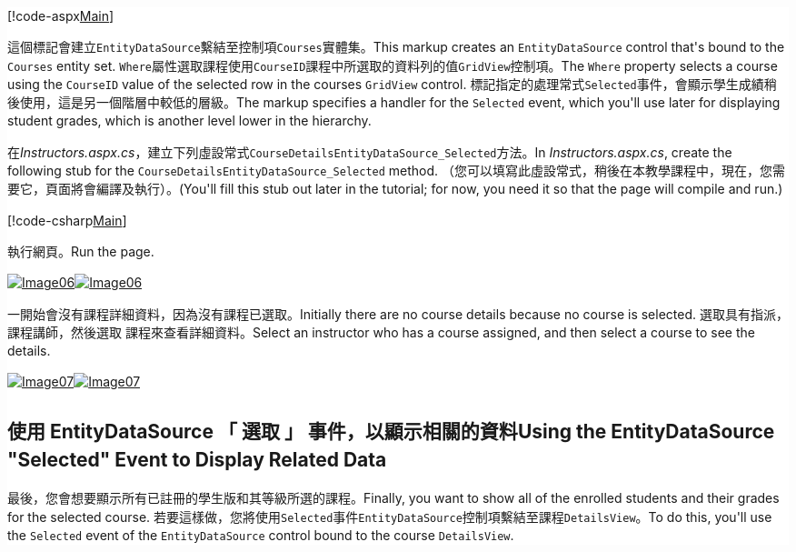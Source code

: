 [!code-aspx[Main](the-entity-framework-and-aspnet-getting-started-part-4/samples/sample9.aspx)]

<span data-ttu-id="aea7e-169">這個標記會建立`EntityDataSource`繫結至控制項`Courses`實體集。</span><span class="sxs-lookup"><span data-stu-id="aea7e-169">This markup creates an `EntityDataSource` control that's bound to the `Courses` entity set.</span></span> <span data-ttu-id="aea7e-170">`Where`屬性選取課程使用`CourseID`課程中所選取的資料列的值`GridView`控制項。</span><span class="sxs-lookup"><span data-stu-id="aea7e-170">The `Where` property selects a course using the `CourseID` value of the selected row in the courses `GridView` control.</span></span> <span data-ttu-id="aea7e-171">標記指定的處理常式`Selected`事件，會顯示學生成績稍後使用，這是另一個階層中較低的層級。</span><span class="sxs-lookup"><span data-stu-id="aea7e-171">The markup specifies a handler for the `Selected` event, which you'll use later for displaying student grades, which is another level lower in the hierarchy.</span></span>

<span data-ttu-id="aea7e-172">在*Instructors.aspx.cs*，建立下列虛設常式`CourseDetailsEntityDataSource_Selected`方法。</span><span class="sxs-lookup"><span data-stu-id="aea7e-172">In *Instructors.aspx.cs*, create the following stub for the `CourseDetailsEntityDataSource_Selected` method.</span></span> <span data-ttu-id="aea7e-173">（您可以填寫此虛設常式，稍後在本教學課程中，現在，您需要它，頁面將會編譯及執行）。</span><span class="sxs-lookup"><span data-stu-id="aea7e-173">(You'll fill this stub out later in the tutorial; for now, you need it so that the page will compile and run.)</span></span>

[!code-csharp[Main](the-entity-framework-and-aspnet-getting-started-part-4/samples/sample10.cs)]

<span data-ttu-id="aea7e-174">執行網頁。</span><span class="sxs-lookup"><span data-stu-id="aea7e-174">Run the page.</span></span>

<span data-ttu-id="aea7e-175">[![Image06](the-entity-framework-and-aspnet-getting-started-part-4/_static/image12.png)](the-entity-framework-and-aspnet-getting-started-part-4/_static/image11.png)</span><span class="sxs-lookup"><span data-stu-id="aea7e-175">[![Image06](the-entity-framework-and-aspnet-getting-started-part-4/_static/image12.png)](the-entity-framework-and-aspnet-getting-started-part-4/_static/image11.png)</span></span>

<span data-ttu-id="aea7e-176">一開始會沒有課程詳細資料，因為沒有課程已選取。</span><span class="sxs-lookup"><span data-stu-id="aea7e-176">Initially there are no course details because no course is selected.</span></span> <span data-ttu-id="aea7e-177">選取具有指派，課程講師，然後選取 課程來查看詳細資料。</span><span class="sxs-lookup"><span data-stu-id="aea7e-177">Select an instructor who has a course assigned, and then select a course to see the details.</span></span>

<span data-ttu-id="aea7e-178">[![Image07](the-entity-framework-and-aspnet-getting-started-part-4/_static/image14.png)](the-entity-framework-and-aspnet-getting-started-part-4/_static/image13.png)</span><span class="sxs-lookup"><span data-stu-id="aea7e-178">[![Image07](the-entity-framework-and-aspnet-getting-started-part-4/_static/image14.png)](the-entity-framework-and-aspnet-getting-started-part-4/_static/image13.png)</span></span>

## <a name="using-the-entitydatasource-selected-event-to-display-related-data"></a><span data-ttu-id="aea7e-179">使用 EntityDataSource 「 選取 」 事件，以顯示相關的資料</span><span class="sxs-lookup"><span data-stu-id="aea7e-179">Using the EntityDataSource "Selected" Event to Display Related Data</span></span>

<span data-ttu-id="aea7e-180">最後，您會想要顯示所有已註冊的學生版和其等級所選的課程。</span><span class="sxs-lookup"><span data-stu-id="aea7e-180">Finally, you want to show all of the enrolled students and their grades for the selected course.</span></span> <span data-ttu-id="aea7e-181">若要這樣做，您將使用`Selected`事件`EntityDataSource`控制項繫結至課程`DetailsView`。</span><span class="sxs-lookup"><span data-stu-id="aea7e-181">To do this, you'll use the `Selected` event of the `EntityDataSource` control bound to the course `DetailsView`.</span></span>
